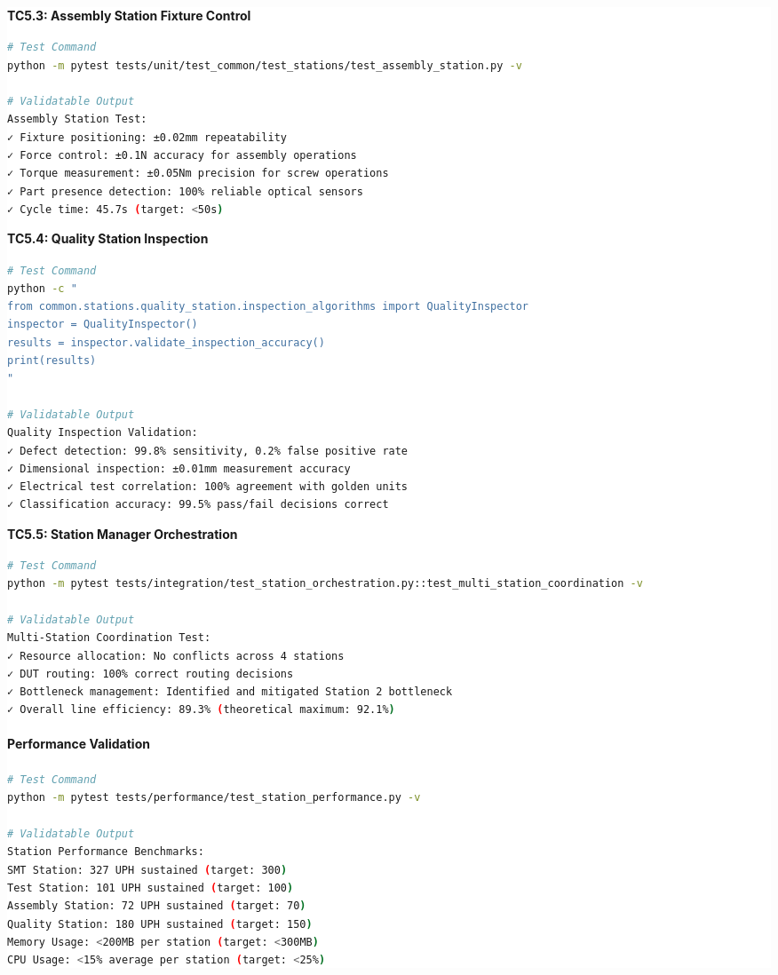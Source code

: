 **TC5.3: Assembly Station Fixture Control**
```bash
# Test Command
python -m pytest tests/unit/test_common/test_stations/test_assembly_station.py -v

# Validatable Output
Assembly Station Test:
✓ Fixture positioning: ±0.02mm repeatability
✓ Force control: ±0.1N accuracy for assembly operations
✓ Torque measurement: ±0.05Nm precision for screw operations
✓ Part presence detection: 100% reliable optical sensors
✓ Cycle time: 45.7s (target: <50s)
```

**TC5.4: Quality Station Inspection**
```bash
# Test Command
python -c "
from common.stations.quality_station.inspection_algorithms import QualityInspector
inspector = QualityInspector()
results = inspector.validate_inspection_accuracy()
print(results)
"

# Validatable Output
Quality Inspection Validation:
✓ Defect detection: 99.8% sensitivity, 0.2% false positive rate
✓ Dimensional inspection: ±0.01mm measurement accuracy
✓ Electrical test correlation: 100% agreement with golden units
✓ Classification accuracy: 99.5% pass/fail decisions correct
```

**TC5.5: Station Manager Orchestration**
```bash
# Test Command
python -m pytest tests/integration/test_station_orchestration.py::test_multi_station_coordination -v

# Validatable Output
Multi-Station Coordination Test:
✓ Resource allocation: No conflicts across 4 stations
✓ DUT routing: 100% correct routing decisions
✓ Bottleneck management: Identified and mitigated Station 2 bottleneck
✓ Overall line efficiency: 89.3% (theoretical maximum: 92.1%)
```

#### **Performance Validation**
```bash
# Test Command
python -m pytest tests/performance/test_station_performance.py -v

# Validatable Output
Station Performance Benchmarks:
SMT Station: 327 UPH sustained (target: 300)
Test Station: 101 UPH sustained (target: 100)
Assembly Station: 72 UPH sustained (target: 70)
Quality Station: 180 UPH sustained (target: 150)
Memory Usage: <200MB per station (target: <300MB)
CPU Usage: <15% average per station (target: <25%)
```
